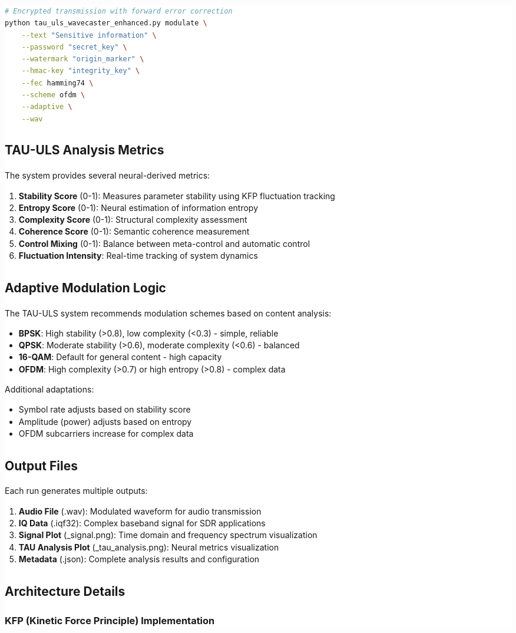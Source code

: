 ```bash
# Encrypted transmission with forward error correction
python tau_uls_wavecaster_enhanced.py modulate \
    --text "Sensitive information" \
    --password "secret_key" \
    --watermark "origin_marker" \
    --hmac-key "integrity_key" \
    --fec hamming74 \
    --scheme ofdm \
    --adaptive \
    --wav
```

## TAU-ULS Analysis Metrics

The system provides several neural-derived metrics:

1. **Stability Score** (0-1): Measures parameter stability using KFP fluctuation tracking
2. **Entropy Score** (0-1): Neural estimation of information entropy
3. **Complexity Score** (0-1): Structural complexity assessment
4. **Coherence Score** (0-1): Semantic coherence measurement
5. **Control Mixing** (0-1): Balance between meta-control and automatic control
6. **Fluctuation Intensity**: Real-time tracking of system dynamics

## Adaptive Modulation Logic

The TAU-ULS system recommends modulation schemes based on content analysis:

- **BPSK**: High stability (>0.8), low complexity (<0.3) - simple, reliable
- **QPSK**: Moderate stability (>0.6), moderate complexity (<0.6) - balanced
- **16-QAM**: Default for general content - high capacity
- **OFDM**: High complexity (>0.7) or high entropy (>0.8) - complex data

Additional adaptations:
- Symbol rate adjusts based on stability score
- Amplitude (power) adjusts based on entropy
- OFDM subcarriers increase for complex data

## Output Files

Each run generates multiple outputs:

1. **Audio File** (.wav): Modulated waveform for audio transmission
2. **IQ Data** (.iqf32): Complex baseband signal for SDR applications
3. **Signal Plot** (_signal.png): Time domain and frequency spectrum visualization
4. **TAU Analysis Plot** (_tau_analysis.png): Neural metrics visualization
5. **Metadata** (.json): Complete analysis results and configuration

## Architecture Details

### KFP (Kinetic Force Principle) Implementation
